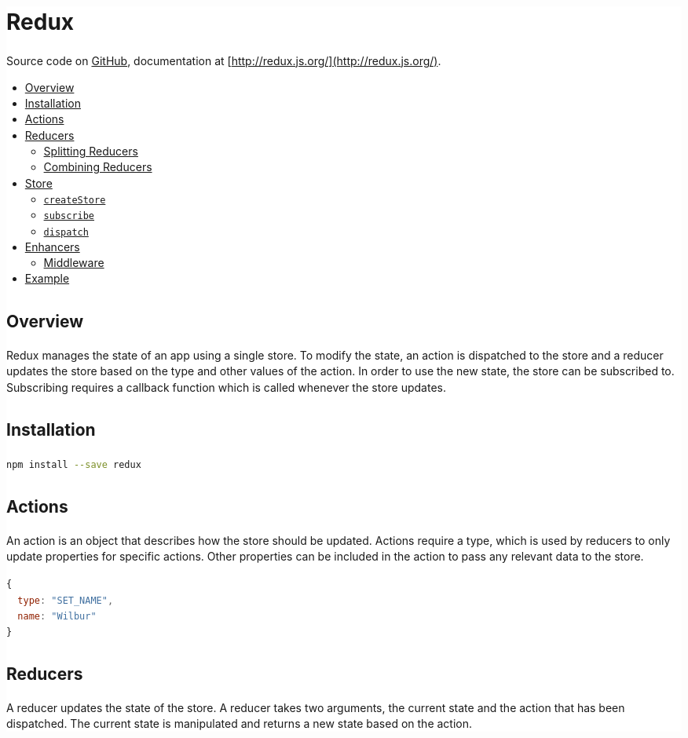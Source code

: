 # Redux

Source code on [GitHub](https://github.com/reactjs/redux), documentation at [http://redux.js.org/](http://redux.js.org/).

* [Overview](#overview)
* [Installation](#installation)
* [Actions](#actions)
* [Reducers](#reducers)
  * [Splitting Reducers](#splitting-reducers)
  * [Combining Reducers](#combining-reducers)
* [Store](#store)
  * [`createStore`](#createstorereducer-initialstate-enhancer)
  * [`subscribe`](#storesubscribecallback)
  * [`dispatch`](#storedispatchaction)
* [Enhancers](#enhancers)
  * [Middleware](#middleware)
* [Example](#example)

## Overview

Redux manages the state of an app using a single store. To modify the state, an action is dispatched to the store and a reducer updates the store based on the type and other values of the action. In order to use the new state, the store can be subscribed to. Subscribing requires a callback function which is called whenever the store updates.

## Installation

```bash
npm install --save redux
```

## Actions

An action is an object that describes how the store should be updated. Actions require a type, which is used by reducers to only update properties for specific actions. Other properties can be included in the action to pass any relevant data to the store.


```js
{
  type: "SET_NAME",
  name: "Wilbur"
}
```

## Reducers

A reducer updates the state of the store. A reducer takes two arguments, the current state and the action that has been dispatched. The current state is manipulated and returns a new state based on the action.
